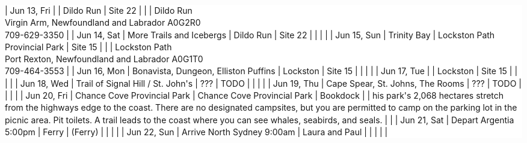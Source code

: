 | Jun 13, Fri |                                      | Dildo Run                                                                                      | Site 22                             |                         |                                                                                                                                                                                                                                                                       | Dildo Run  <br>Virgin Arm, Newfoundland and Labrador A0G2R0  <br>709-629-3350      |
| Jun 14, Sat | More Trails and Icebergs             | Dildo Run                                                                                      | Site 22                             |                         |                                                                                                                                                                                                                                                                       |                                                                                    |
| Jun 15, Sun | Trinity Bay                          | Lockston Path Provincial Park                                                                  | Site 15                             |                         |                                                                                                                                                                                                                                                                       | Lockston Path  <br>Port Rexton, Newfoundland and Labrador A0G1T0  <br>709-464-3553 |
| Jun 16, Mon | Bonavista, Dungeon, Elliston Puffins | Lockston                                                                                       | Site 15                             |                         |                                                                                                                                                                                                                                                                       |                                                                                    |
| Jun 17, Tue |                                      | Lockston                                                                                       | Site 15                             |                         |                                                                                                                                                                                                                                                                       |                                                                                    |
| Jun 18, Wed | Trail of Signal Hill / St. John's    | ???                                                                                            | TODO                                |                         |                                                                                                                                                                                                                                                                       |                                                                                    |
| Jun 19, Thu | Cape Spear, St. Johns, The Rooms     | ???                                                                                            | TODO                                |                         |                                                                                                                                                                                                                                                                       |                                                                                    |
| Jun 20, Fri | Chance Cove Provincial Park          | Chance Cove Provincial Park                                                                    | Bookdock                            |                         | his park's 2,068 hectares stretch from the highways edge to the coast. There are no designated campsites, but you are permitted to camp on the parking lot in the picnic area. Pit toilets. A trail leads to the coast where you can see whales, seabirds, and seals. |                                                                                    |
| Jun 21, Sat | Depart Argentia 5:00pm               | Ferry                                                                                          | (Ferry)                             |                         |                                                                                                                                                                                                                                                                       |                                                                                    |
| Jun 22, Sun | Arrive North Sydney 9:00am           | Laura and Paul                                                                                 |                                     |                         |                                                                                                                                                                                                                                                                       |                                                                                    |